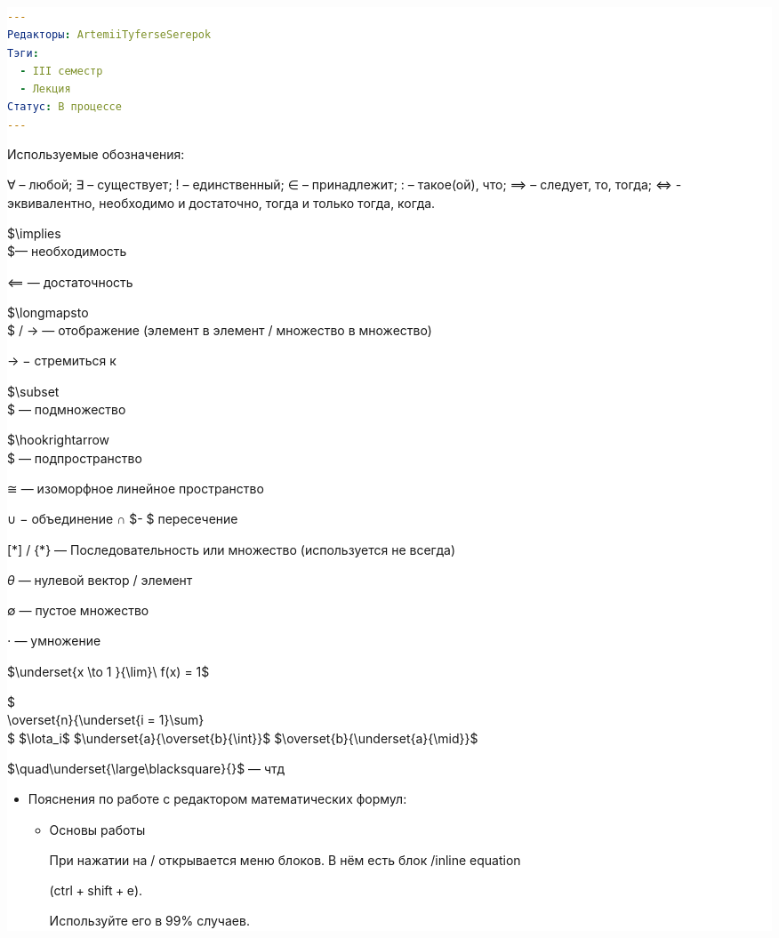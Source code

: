 ```yaml
---
Редакторы: ArtemiiTyferseSerepok
Тэги:
  - III семестр
  - Лекция
Статус: В процессе
---
```

Используемые обозначения:

$\forall$ – любой; $\exists$ – существует; ! – единственный; $\in$ – принадлежит; : – такое(ой), что; $\implies$ – следует, то, тогда; $\iff$ - эквивалентно, необходимо и достаточно, тогда и только тогда, когда.

$\implies  
$— необходимость

$\impliedby$ — достаточность

$\longmapsto  
$ / $\longrightarrow$ — отображение (элемент в элемент $/$ множество в множество)

$\to$ $-$ стремиться к

$\subset  
$ — подмножество

$\hookrightarrow  
$ — подпространство

$\cong$ — изоморфное линейное пространство

$\cup$ $-$ объединение $\cap$ $- $ пересечение

$[ * ]$ / $\{ * \}$ — Последовательность или множество (используется не всегда)

$\theta$ — нулевой вектор / элемент

$\emptyset$ — пустое множество

$\cdot$ — умножение

$\underset{x \to 1 }{\lim}\ f(x) = 1$

$  
\overset{n}{\underset{i = 1}\sum}  
$ $\Iota_i$ $\underset{a}{\overset{b}{\int}}$ $\overset{b}{\underset{a}{\mid}}$

$\quad\underset{\large\blacksquare}{}$ — чтд

- Пояснения по работе с редактором математических формул:
    - Основы работы
        
        При нажатии на / открывается меню блоков. В нём есть блок /inline equation
        
        ($\mathsf{ctrl+shift+e}$).
        
        Используйте его в 99% случаев.
        